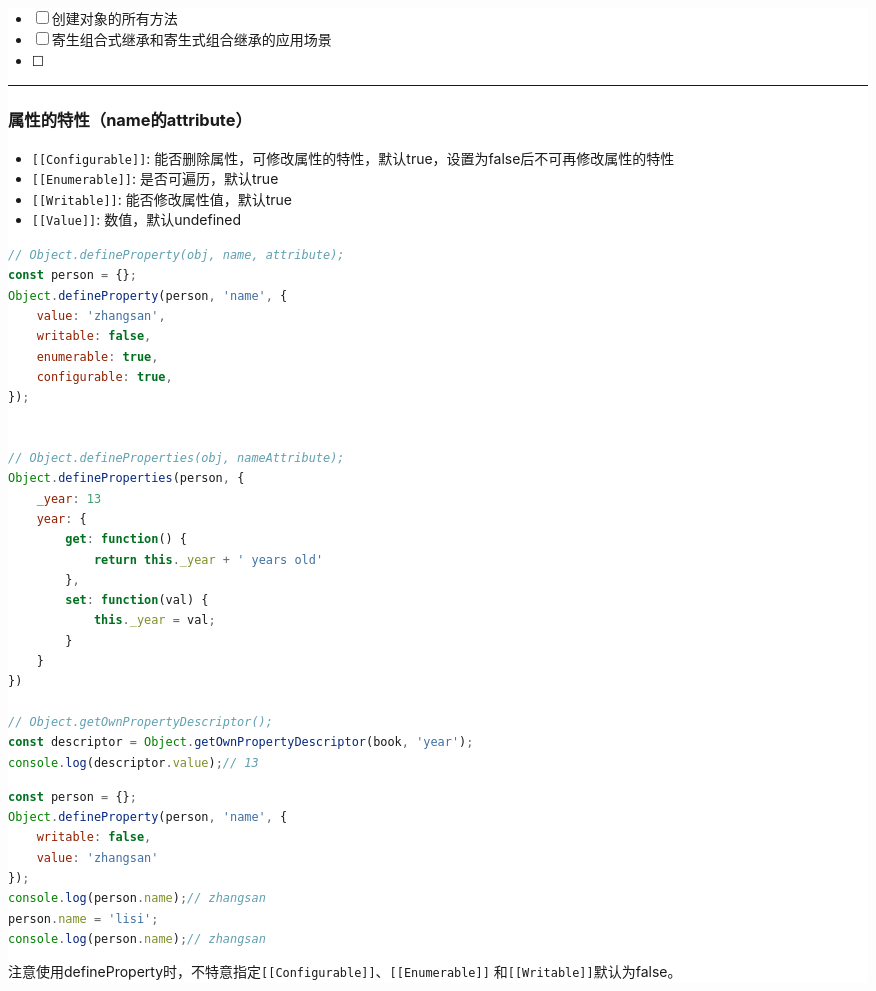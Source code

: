- [ ] 创建对象的所有方法
- [ ] 寄生组合式继承和寄生式组合继承的应用场景
- [ ] 


-----
### 属性的特性（name的attribute）

- `[[Configurable]]`: 能否删除属性，可修改属性的特性，默认true，设置为false后不可再修改属性的特性
- `[[Enumerable]]`: 是否可遍历，默认true
- `[[Writable]]`: 能否修改属性值，默认true
- `[[Value]]`: 数值，默认undefined

```javascript
// Object.defineProperty(obj, name, attribute);
const person = {};
Object.defineProperty(person, 'name', {
    value: 'zhangsan',
    writable: false,
    enumerable: true,
    configurable: true,
});


// Object.defineProperties(obj, nameAttribute);
Object.defineProperties(person, {
    _year: 13
    year: {
        get: function() {
            return this._year + ' years old'
        },
        set: function(val) {
            this._year = val;
        }
    }
})

// Object.getOwnPropertyDescriptor();
const descriptor = Object.getOwnPropertyDescriptor(book, 'year');
console.log(descriptor.value);// 13
```
```javascript
const person = {};
Object.defineProperty(person, 'name', {
    writable: false,
    value: 'zhangsan'
});
console.log(person.name);// zhangsan
person.name = 'lisi';
console.log(person.name);// zhangsan
```

注意使用defineProperty时，不特意指定`[[Configurable]]`、`[[Enumerable]]`
和`[[Writable]]`默认为false。
